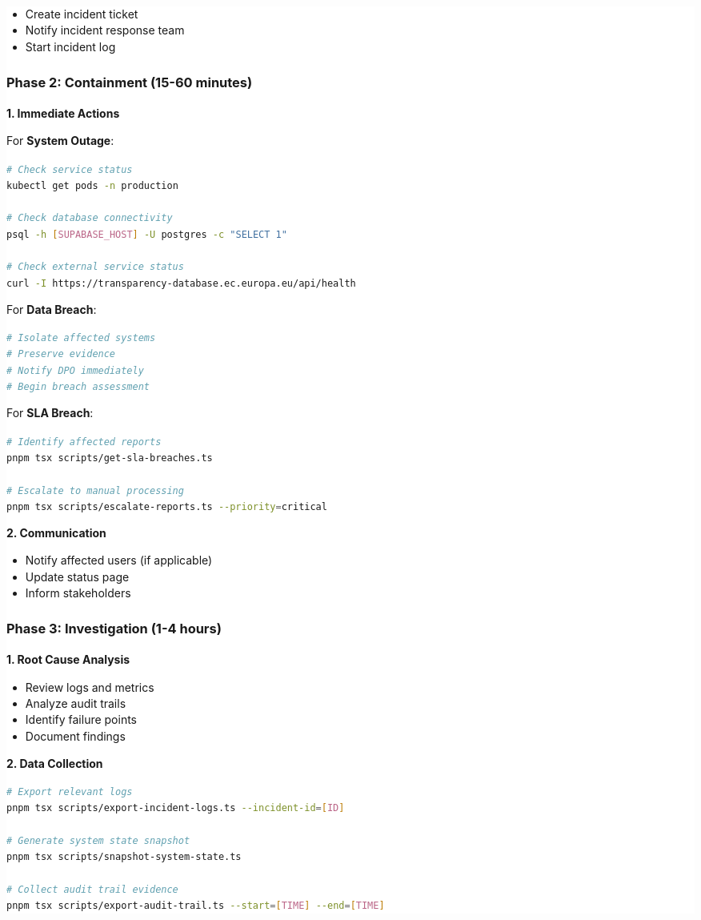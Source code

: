 - Create incident ticket
- Notify incident response team
- Start incident log

### Phase 2: Containment (15-60 minutes)

**1. Immediate Actions**

For **System Outage**:

```bash
# Check service status
kubectl get pods -n production

# Check database connectivity
psql -h [SUPABASE_HOST] -U postgres -c "SELECT 1"

# Check external service status
curl -I https://transparency-database.ec.europa.eu/api/health
```

For **Data Breach**:

```bash
# Isolate affected systems
# Preserve evidence
# Notify DPO immediately
# Begin breach assessment
```

For **SLA Breach**:

```bash
# Identify affected reports
pnpm tsx scripts/get-sla-breaches.ts

# Escalate to manual processing
pnpm tsx scripts/escalate-reports.ts --priority=critical
```

**2. Communication**

- Notify affected users (if applicable)
- Update status page
- Inform stakeholders

### Phase 3: Investigation (1-4 hours)

**1. Root Cause Analysis**

- Review logs and metrics
- Analyze audit trails
- Identify failure points
- Document findings

**2. Data Collection**

```bash
# Export relevant logs
pnpm tsx scripts/export-incident-logs.ts --incident-id=[ID]

# Generate system state snapshot
pnpm tsx scripts/snapshot-system-state.ts

# Collect audit trail evidence
pnpm tsx scripts/export-audit-trail.ts --start=[TIME] --end=[TIME]
```

